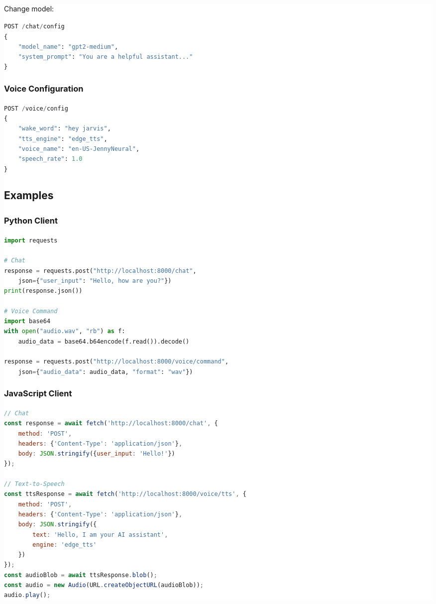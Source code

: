 Change model:
```python
POST /chat/config
{
    "model_name": "gpt2-medium",
    "system_prompt": "You are a helpful assistant..."
}
```

### Voice Configuration

```python
POST /voice/config
{
    "wake_word": "hey jarvis",
    "tts_engine": "edge_tts",
    "voice_name": "en-US-JennyNeural",
    "speech_rate": 1.0
}
```

## Examples

### Python Client

```python
import requests

# Chat
response = requests.post("http://localhost:8000/chat", 
    json={"user_input": "Hello, how are you?"})
print(response.json())

# Voice Command
import base64
with open("audio.wav", "rb") as f:
    audio_data = base64.b64encode(f.read()).decode()
    
response = requests.post("http://localhost:8000/voice/command",
    json={"audio_data": audio_data, "format": "wav"})
```

### JavaScript Client

```javascript
// Chat
const response = await fetch('http://localhost:8000/chat', {
    method: 'POST',
    headers: {'Content-Type': 'application/json'},
    body: JSON.stringify({user_input: 'Hello!'})
});

// Text-to-Speech
const ttsResponse = await fetch('http://localhost:8000/voice/tts', {
    method: 'POST',
    headers: {'Content-Type': 'application/json'},
    body: JSON.stringify({
        text: 'Hello, I am your AI assistant',
        engine: 'edge_tts'
    })
});
const audioBlob = await ttsResponse.blob();
const audio = new Audio(URL.createObjectURL(audioBlob));
audio.play();
```

